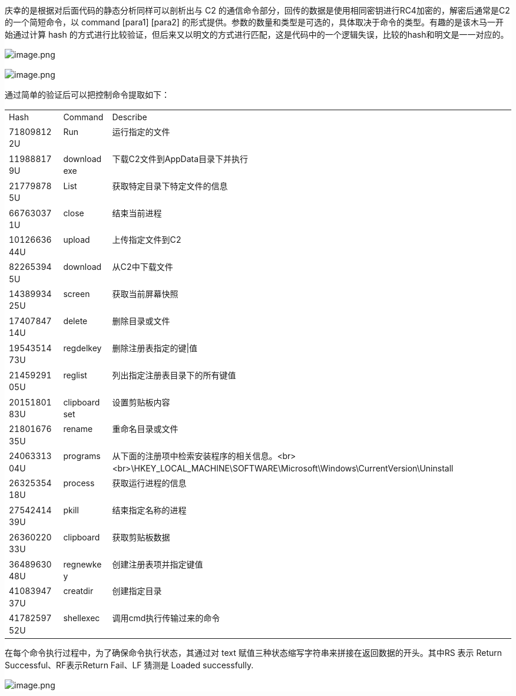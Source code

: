 庆幸的是根据对后面代码的静态分析同样可以剖析出与 C2 的通信命令部分，回传的数据是使用相同密钥进行RC4加密的，解密后通常是C2的一个简短命令，以 command \[para1\] \[para2\] 的形式提供。参数的数量和类型是可选的，具体取决于命令的类型。有趣的是该木马一开始通过计算 hash 的方式进行比较验证，但后来又以明文的方式进行匹配，这是代码中的一个逻辑失误，比较的hash和明文是一一对应的。

![image.png](https://shs3.b.qianxin.com/attack_forum/2023/02/attach-876c0a8d19be8b59c0cbad0e168ff6beb1a4840e.png)

![image.png](https://shs3.b.qianxin.com/attack_forum/2023/02/attach-4eb04deae1f3e79f939d0780e0afd01354483c83.png)

通过简单的验证后可以把控制命令提取如下：

|  |  |  |
|---|---|---|
| Hash | Command | Describe |
| 718098122U | Run | 运行指定的文件 |
| 119888179U | downloadexe | 下载C2文件到AppData目录下并执行 |
| 217798785U | List | 获取特定目录下特定文件的信息 |
| 667630371U | close | 结束当前进程 |
| 1012663644U | upload | 上传指定文件到C2 |
| 822653945U | download | 从C2中下载文件 |
| 1438993425U | screen | 获取当前屏幕快照 |
| 1740784714U | delete | 删除目录或文件 |
| 1954351473U | regdelkey | 删除注册表指定的键\|值 |
| 2145929105U | reglist | 列出指定注册表目录下的所有键值 |
| 2015180183U | clipboardset | 设置剪贴板内容 |
| 2180167635U | rename | 重命名目录或文件 |
| 2406331304U | programs | 从下面的注册项中检索安装程序的相关信息。&lt;br&gt;&lt;br&gt;\\HKEY\_LOCAL\_MACHINE\\SOFTWARE\\Microsoft\\Windows\\CurrentVersion\\Uninstall |
| 2632535418U | process | 获取运行进程的信息 |
| 2754241439U | pkill | 结束指定名称的进程 |
| 2636022033U | clipboard | 获取剪贴板数据 |
| 3648963048U | regnewkey | 创建注册表项并指定键值 |
| 4108394737U | creatdir | 创建指定目录 |
| 4178259752U | shellexec | 调用cmd执行传输过来的命令 |

在每个命令执行过程中，为了确保命令执行状态，其通过对 text 赋值三种状态缩写字符串来拼接在返回数据的开头。其中RS 表示 Return Successful、RF表示Return Fail、LF 猜测是 Loaded successfully.

![image.png](https://shs3.b.qianxin.com/attack_forum/2023/02/attach-f41c6820b09af032a8b4e950fb2b3894a964fa62.png)
